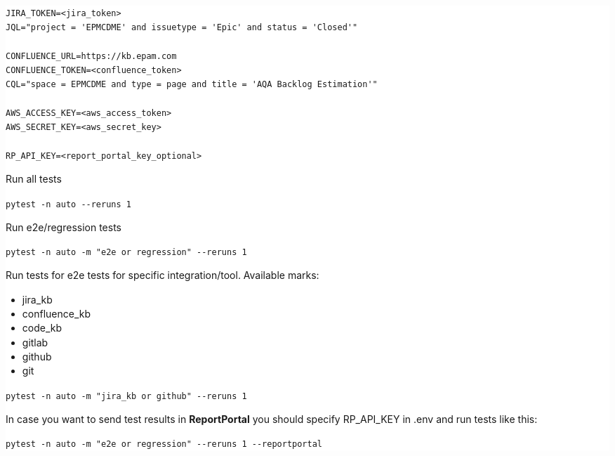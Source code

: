 ``` properties
JIRA_TOKEN=<jira_token>
JQL="project = 'EPMCDME' and issuetype = 'Epic' and status = 'Closed'"

CONFLUENCE_URL=https://kb.epam.com
CONFLUENCE_TOKEN=<confluence_token>
CQL="space = EPMCDME and type = page and title = 'AQA Backlog Estimation'"

AWS_ACCESS_KEY=<aws_access_token>
AWS_SECRET_KEY=<aws_secret_key>

RP_API_KEY=<report_portal_key_optional>
```

Run all tests

```shell
pytest -n auto --reruns 1
```

Run e2e/regression tests

```shell
pytest -n auto -m "e2e or regression" --reruns 1
```

Run tests for e2e tests for specific integration/tool.
Available marks:
 - jira_kb
 - confluence_kb
 - code_kb
 - gitlab
 - github
 - git

```shell
pytest -n auto -m "jira_kb or github" --reruns 1
```

In case you want to send test results in **ReportPortal** you should specify RP_API_KEY in .env and run tests like this:

```shell
pytest -n auto -m "e2e or regression" --reruns 1 --reportportal
```